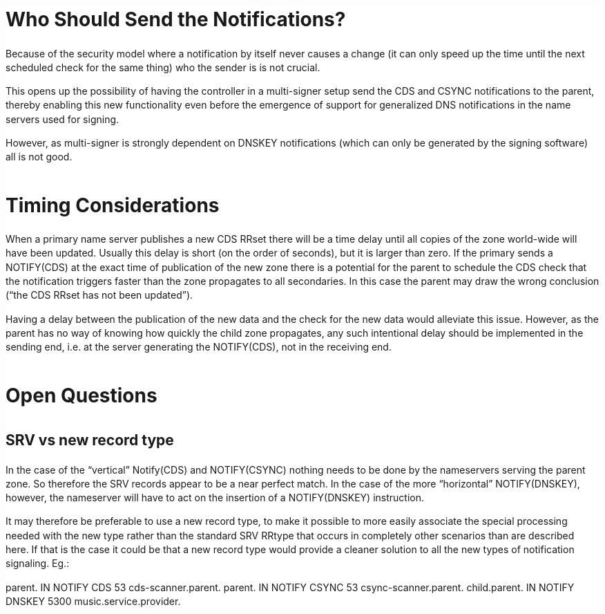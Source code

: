 # Who Should Send the Notifications?

Because of the security model where a notification by itself never
causes a change (it can only speed up the time until the next
scheduled check for the same thing) who the sender is is not crucial.

This opens up the possibility of having the controller in a
multi-signer setup send the CDS and CSYNC notifications to the parent,
thereby enabling this new functionality even before the emergence of
support for generalized DNS notifications in the name servers used for
signing.

However, as multi-signer is strongly dependent on DNSKEY notifications
(which can only be generated by the signing software) all is not good.

# Timing Considerations

When a primary name server publishes a new CDS RRset there will be a
time delay until all copies of the zone world-wide will have been
updated. Usually this delay is short (on the order of seconds), but it
is larger than zero. If the primary sends a NOTIFY(CDS) at the exact
time of publication of the new zone there is a potential for the
parent to schedule the CDS check that the notification triggers faster
than the zone propagates to all secondaries. In this case the parent
may draw the wrong conclusion (“the CDS RRset has not been updated”).

Having a delay between the publication of the new data and the check
for the new data would alleviate this issue. However, as the parent
has no way of knowing how quickly the child zone propagates, any such
intentional delay should be implemented in the sending end, i.e. at
the server generating the NOTIFY(CDS), not in the receiving end.

# Open Questions

## SRV vs new record type

In the case of the “vertical” Notify(CDS) and NOTIFY(CSYNC) nothing
needs to be done by the nameservers serving the parent zone. So
therefore the SRV records appear to be a near perfect match. In the
case of the more “horizontal” NOTIFY(DNSKEY), however, the nameserver
will have to act on the insertion of a NOTIFY(DNSKEY) instruction.

It may therefore be preferable to use a new record type, to make it
possible to more easily associate the special processing needed with
the new type rather than the standard SRV RRtype that occurs in
completely other scenarios than are described here. If that is the
case it could be that a new record type would provide a cleaner
solution to all the new types of notification signaling. Eg.:

parent.             IN NOTIFY  CDS     53   cds-scanner.parent.
parent.             IN NOTIFY  CSYNC   53   csync-scanner.parent. 
child.parent.       IN NOTIFY  DNSKEY  5300 music.service.provider.

